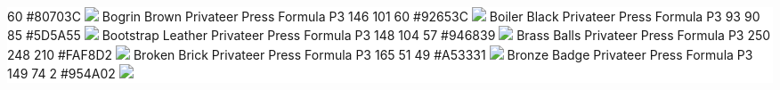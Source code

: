 <td>60</td>
<td>#80703C</td>
<td style="background-color: #80703C" ><img src="https://via.placeholder.com/40/80703C/000000?text=+" /></td>
</tr>
<tr>
<td>Bogrin Brown</td>
<td>Privateer Press Formula P3</td>
<td>146</td>
<td>101</td>
<td>60</td>
<td>#92653C</td>
<td style="background-color: #92653C" ><img src="https://via.placeholder.com/40/92653C/000000?text=+" /></td>
</tr>
<tr>
<td>Boiler Black</td>
<td>Privateer Press Formula P3</td>
<td>93</td>
<td>90</td>
<td>85</td>
<td>#5D5A55</td>
<td style="background-color: #5D5A55" ><img src="https://via.placeholder.com/40/5D5A55/000000?text=+" /></td>
</tr>
<tr>
<td>Bootstrap Leather</td>
<td>Privateer Press Formula P3</td>
<td>148</td>
<td>104</td>
<td>57</td>
<td>#946839</td>
<td style="background-color: #946839" ><img src="https://via.placeholder.com/40/946839/000000?text=+" /></td>
</tr>
<tr>
<td>Brass Balls</td>
<td>Privateer Press Formula P3</td>
<td>250</td>
<td>248</td>
<td>210</td>
<td>#FAF8D2</td>
<td style="background-color: #FAF8D2" ><img src="https://via.placeholder.com/40/FAF8D2/000000?text=+" /></td>
</tr>
<tr>
<td>Broken Brick </td>
<td>Privateer Press Formula P3</td>
<td>165</td>
<td>51</td>
<td>49</td>
<td>#A53331</td>
<td style="background-color: #A53331" ><img src="https://via.placeholder.com/40/A53331/000000?text=+" /></td>
</tr>
<tr>
<td>Bronze Badge</td>
<td>Privateer Press Formula P3</td>
<td>149</td>
<td>74</td>
<td>2</td>
<td>#954A02</td>
<td style="background-color: #954A02" ><img src="https://via.placeholder.com/40/954A02/000000?text=+" /></td>
</tr>
<tr>